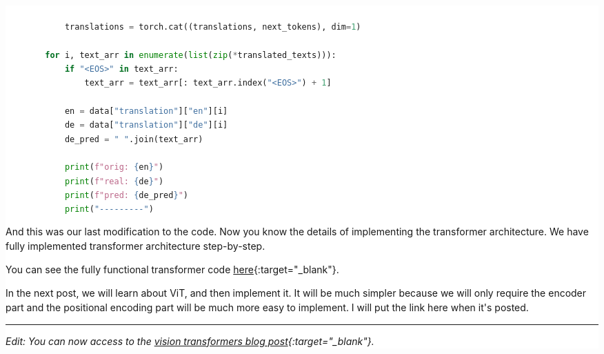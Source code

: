 ```python

            translations = torch.cat((translations, next_tokens), dim=1)

        for i, text_arr in enumerate(list(zip(*translated_texts))):
            if "<EOS>" in text_arr:
                text_arr = text_arr[: text_arr.index("<EOS>") + 1]

            en = data["translation"]["en"][i]
            de = data["translation"]["de"][i]
            de_pred = " ".join(text_arr)

            print(f"orig: {en}")
            print(f"real: {de}")
            print(f"pred: {de_pred}")
            print("---------")
```

And this was our last modification to the code. Now you know the details of implementing the transformer architecture. We have fully
implemented transformer architecture step-by-step.

You can see the fully functional transformer code [here](https://github.com/anilzeybek/transformer-step-by-step/blob/master/6_multi-head.py){:target="_blank"}.

In the next post, we will learn about ViT, and then implement it. It will be much simpler because we will only require
the encoder part and the positional encoding part will be much more easy to implement. I will put the link here when
it's posted.

---

*Edit: You can now access to the [vision transformers blog post](https://comsci.blog/posts/vit){:target="_blank"}.*

